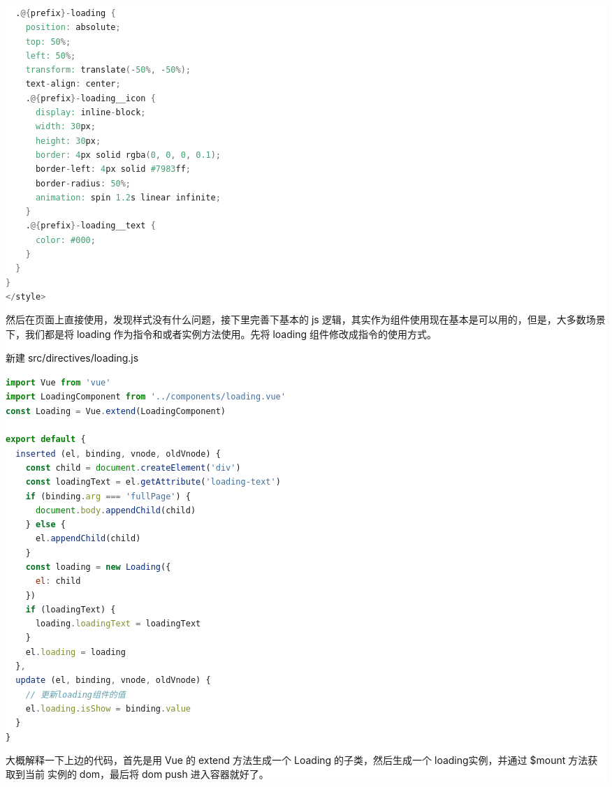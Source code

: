 ~~~v
  .@{prefix}-loading {
    position: absolute;
    top: 50%;
    left: 50%;
    transform: translate(-50%, -50%);
    text-align: center;
    .@{prefix}-loading__icon {
      display: inline-block;
      width: 30px;
      height: 30px;
      border: 4px solid rgba(0, 0, 0, 0.1);
      border-left: 4px solid #7983ff;
      border-radius: 50%;
      animation: spin 1.2s linear infinite;
    }
    .@{prefix}-loading__text {
      color: #000;
    }
  }
}
</style>
~~~

然后在页面上直接使用，发现样式没有什么问题，接下里完善下基本的 js 逻辑，其实作为组件使用现在基本是可以用的，但是，大多数场景下，我们都是将 loading 作为指令和或者实例方法使用。先将 loading 组件修改成指令的使用方式。

新建 src/directives/loading.js
~~~js
import Vue from 'vue'
import LoadingComponent from '../components/loading.vue'
const Loading = Vue.extend(LoadingComponent)

export default {
  inserted (el, binding, vnode, oldVnode) {
    const child = document.createElement('div')
    const loadingText = el.getAttribute('loading-text')
    if (binding.arg === 'fullPage') {
      document.body.appendChild(child)
    } else {
      el.appendChild(child)
    }
    const loading = new Loading({
      el: child
    })
    if (loadingText) {
      loading.loadingText = loadingText
    }
    el.loading = loading
  },
  update (el, binding, vnode, oldVnode) {
    // 更新loading组件的值
    el.loading.isShow = binding.value
  }
}
~~~
大概解释一下上边的代码，首先是用 Vue 的 extend 方法生成一个 Loading 的子类，然后生成一个 loading实例，并通过 $mount 方法获取到当前 实例的 dom，最后将 dom push 进入容器就好了。
